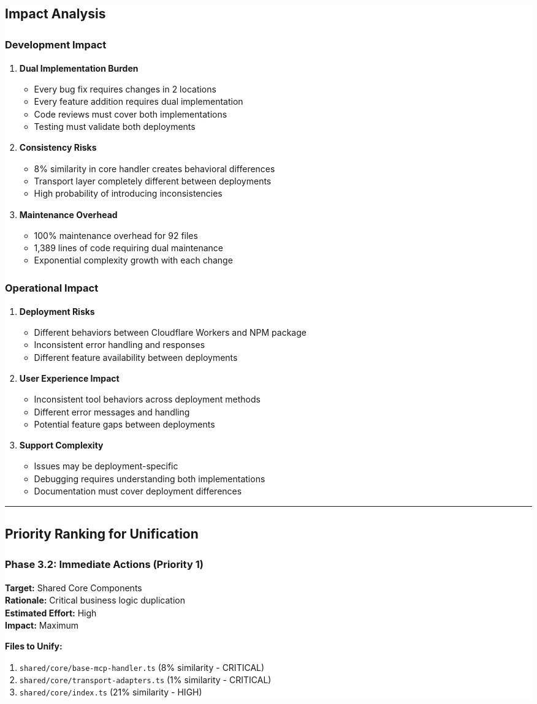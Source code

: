 
## Impact Analysis

### Development Impact

1. **Dual Implementation Burden**
   - Every bug fix requires changes in 2 locations
   - Every feature addition requires dual implementation
   - Code reviews must cover both implementations
   - Testing must validate both deployments

2. **Consistency Risks**
   - 8% similarity in core handler creates behavioral differences
   - Transport layer completely different between deployments
   - High probability of introducing inconsistencies

3. **Maintenance Overhead**
   - 100% maintenance overhead for 92 files
   - 1,389 lines of code requiring dual maintenance
   - Exponential complexity growth with each change

### Operational Impact

1. **Deployment Risks**
   - Different behaviors between Cloudflare Workers and NPM package
   - Inconsistent error handling and responses
   - Different feature availability between deployments

2. **User Experience Impact**
   - Inconsistent tool behaviors across deployment methods
   - Different error messages and handling
   - Potential feature gaps between deployments

3. **Support Complexity**
   - Issues may be deployment-specific
   - Debugging requires understanding both implementations
   - Documentation must cover deployment differences

---

## Priority Ranking for Unification

### Phase 3.2: Immediate Actions (Priority 1)

**Target:** Shared Core Components  
**Rationale:** Critical business logic duplication  
**Estimated Effort:** High  
**Impact:** Maximum  

**Files to Unify:**
1. `shared/core/base-mcp-handler.ts` (8% similarity - CRITICAL)
2. `shared/core/transport-adapters.ts` (1% similarity - CRITICAL)
3. `shared/core/index.ts` (21% similarity - HIGH)
